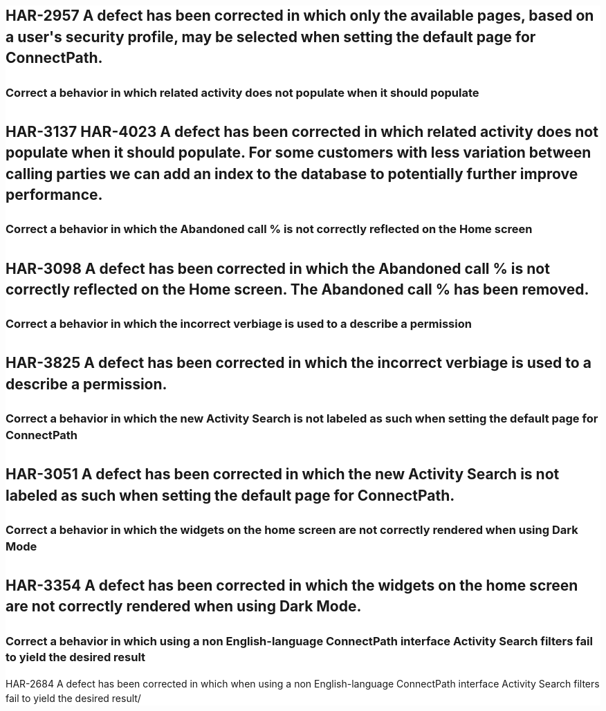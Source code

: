 HAR-2957
A defect has been corrected in which only the available pages, based on a user's security profile, may be selected when setting the default page for ConnectPath.
----
### Correct a behavior in which related activity does not populate when it should populate
HAR-3137
HAR-4023
A defect has been corrected in which related activity does not populate when it should populate. For some customers with less variation between calling parties we can add an index to the database to potentially further improve performance.
----
### Correct a behavior in which the Abandoned call % is not correctly reflected on the Home screen
HAR-3098
A defect has been corrected in which the Abandoned call % is not correctly reflected on the Home screen. The Abandoned call % has been removed.
----
### Correct a behavior in which the incorrect verbiage is used to a describe a permission
HAR-3825
A defect has been corrected in which the incorrect verbiage is used to a describe a permission.
----
### Correct a behavior in which the new Activity Search is not labeled as such when setting the default page for ConnectPath
HAR-3051
A defect has been corrected in which the new Activity Search is not labeled as such when setting the default page for ConnectPath.
----
### Correct a behavior in which the widgets on the home screen are not correctly rendered when using Dark Mode
HAR-3354
A defect has been corrected in which the widgets on the home screen are not correctly rendered when using Dark Mode.
----
### Correct a behavior in which using a non English-language ConnectPath interface Activity Search filters fail to yield the desired result
HAR-2684 
A defect has been corrected in which when using a non English-language ConnectPath interface Activity Search filters fail to yield the desired result/






